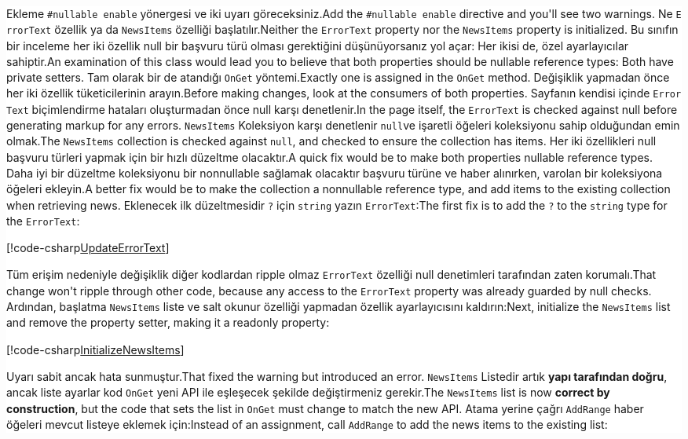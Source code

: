 <span data-ttu-id="5cd08-206">Ekleme `#nullable enable` yönergesi ve iki uyarı göreceksiniz.</span><span class="sxs-lookup"><span data-stu-id="5cd08-206">Add the `#nullable enable` directive and you'll see two warnings.</span></span> <span data-ttu-id="5cd08-207">Ne `ErrorText` özellik ya da `NewsItems` özelliği başlatılır.</span><span class="sxs-lookup"><span data-stu-id="5cd08-207">Neither the `ErrorText` property nor the `NewsItems` property is initialized.</span></span> <span data-ttu-id="5cd08-208">Bu sınıfın bir inceleme her iki özellik null bir başvuru türü olması gerektiğini düşünüyorsanız yol açar: Her ikisi de, özel ayarlayıcılar sahiptir.</span><span class="sxs-lookup"><span data-stu-id="5cd08-208">An examination of this class would lead you to believe that both properties should be nullable reference types: Both have private setters.</span></span> <span data-ttu-id="5cd08-209">Tam olarak bir de atandığı `OnGet` yöntemi.</span><span class="sxs-lookup"><span data-stu-id="5cd08-209">Exactly one is assigned in the `OnGet` method.</span></span> <span data-ttu-id="5cd08-210">Değişiklik yapmadan önce her iki özellik tüketicilerinin arayın.</span><span class="sxs-lookup"><span data-stu-id="5cd08-210">Before making changes, look at the consumers of both properties.</span></span> <span data-ttu-id="5cd08-211">Sayfanın kendisi içinde `ErrorText` biçimlendirme hataları oluşturmadan önce null karşı denetlenir.</span><span class="sxs-lookup"><span data-stu-id="5cd08-211">In the page itself, the `ErrorText` is checked against null before generating markup for any errors.</span></span> <span data-ttu-id="5cd08-212">`NewsItems` Koleksiyon karşı denetlenir `null`ve işaretli öğeleri koleksiyonu sahip olduğundan emin olmak.</span><span class="sxs-lookup"><span data-stu-id="5cd08-212">The `NewsItems` collection is checked against `null`, and checked to ensure the collection has items.</span></span> <span data-ttu-id="5cd08-213">Her iki özellikleri null başvuru türleri yapmak için bir hızlı düzeltme olacaktır.</span><span class="sxs-lookup"><span data-stu-id="5cd08-213">A quick fix would be to make both properties nullable reference types.</span></span> <span data-ttu-id="5cd08-214">Daha iyi bir düzeltme koleksiyonu bir nonnullable sağlamak olacaktır başvuru türüne ve haber alınırken, varolan bir koleksiyona öğeleri ekleyin.</span><span class="sxs-lookup"><span data-stu-id="5cd08-214">A better fix would be to make the collection a nonnullable reference type, and add items to the existing collection when retrieving news.</span></span> <span data-ttu-id="5cd08-215">Eklenecek ilk düzeltmesidir `?` için `string` yazın `ErrorText`:</span><span class="sxs-lookup"><span data-stu-id="5cd08-215">The first fix is to add the `?` to the `string` type for the `ErrorText`:</span></span>

[!code-csharp[UpdateErrorText](~/samples/csharp/tutorials/nullable-reference-migration/finished/SimpleFeedReader/Pages/Index.cshtml.cs#UpdateErrorText)]

<span data-ttu-id="5cd08-216">Tüm erişim nedeniyle değişiklik diğer kodlardan ripple olmaz `ErrorText` özelliği null denetimleri tarafından zaten korumalı.</span><span class="sxs-lookup"><span data-stu-id="5cd08-216">That change won't ripple through other code, because any access to the `ErrorText` property was already guarded by null checks.</span></span> <span data-ttu-id="5cd08-217">Ardından, başlatma `NewsItems` liste ve salt okunur özelliği yapmadan özellik ayarlayıcısını kaldırın:</span><span class="sxs-lookup"><span data-stu-id="5cd08-217">Next, initialize the `NewsItems` list and remove the property setter, making it a readonly property:</span></span>

[!code-csharp[InitializeNewsItems](~/samples/csharp/tutorials/nullable-reference-migration/finished/SimpleFeedReader/Pages/Index.cshtml.cs#InitializeNewsItems)]

<span data-ttu-id="5cd08-218">Uyarı sabit ancak hata sunmuştur.</span><span class="sxs-lookup"><span data-stu-id="5cd08-218">That fixed the warning but introduced an error.</span></span> <span data-ttu-id="5cd08-219">`NewsItems` Listedir artık **yapı tarafından doğru**, ancak liste ayarlar kod `OnGet` yeni API ile eşleşecek şekilde değiştirmeniz gerekir.</span><span class="sxs-lookup"><span data-stu-id="5cd08-219">The `NewsItems` list is now **correct by construction**, but the code that sets the list in `OnGet` must change to match the new API.</span></span> <span data-ttu-id="5cd08-220">Atama yerine çağrı `AddRange` haber öğeleri mevcut listeye eklemek için:</span><span class="sxs-lookup"><span data-stu-id="5cd08-220">Instead of an assignment, call `AddRange` to add the news items to the existing list:</span></span>
